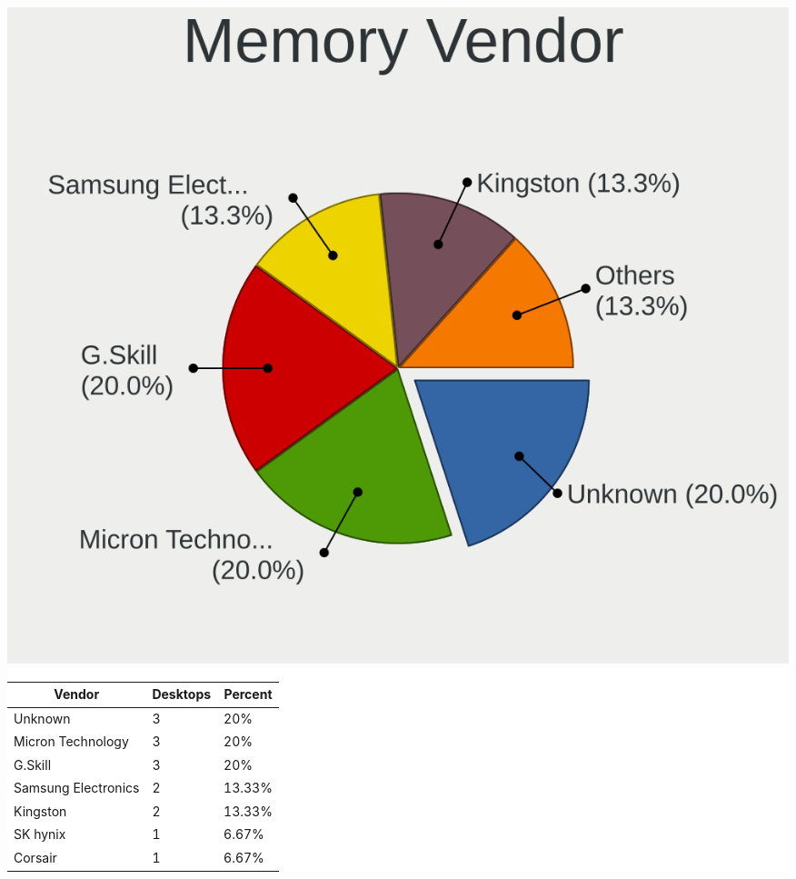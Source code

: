 ![Memory Vendor](./images/pie_chart/memory_vendor.svg)


| Vendor              | Desktops | Percent |
|---------------------|----------|---------|
| Unknown             | 3        | 20%     |
| Micron Technology   | 3        | 20%     |
| G.Skill             | 3        | 20%     |
| Samsung Electronics | 2        | 13.33%  |
| Kingston            | 2        | 13.33%  |
| SK hynix            | 1        | 6.67%   |
| Corsair             | 1        | 6.67%   |

